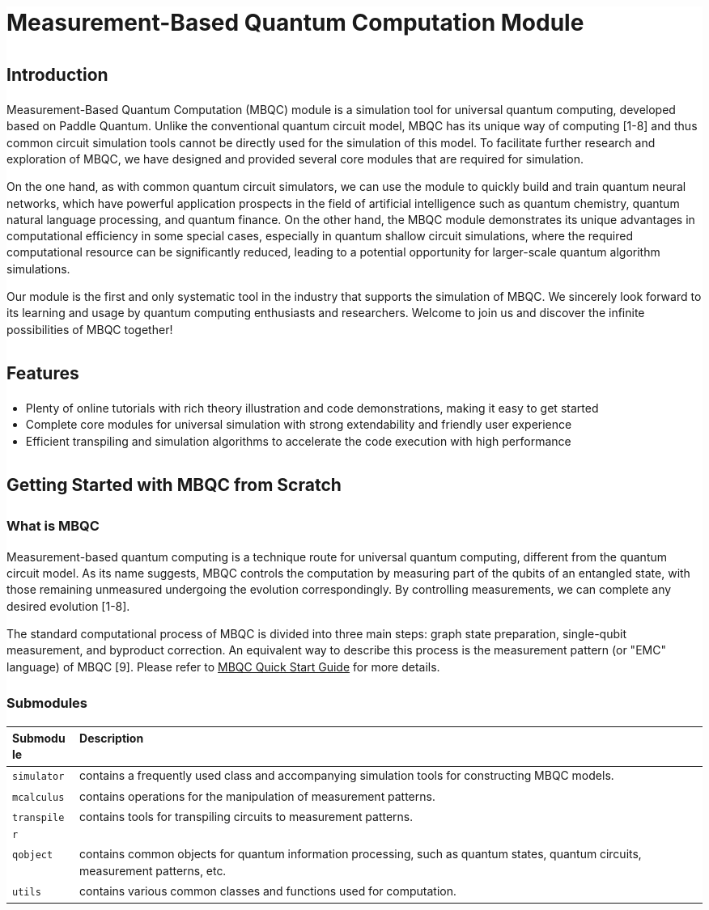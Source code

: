 # Measurement-Based Quantum Computation Module

## Introduction

Measurement-Based Quantum Computation (MBQC) module is a simulation tool for universal quantum computing, developed based on Paddle Quantum. Unlike the conventional quantum circuit model, MBQC has its unique way of computing [1-8] and thus common circuit simulation tools cannot be directly used for the simulation of this model. To facilitate further research and exploration of MBQC, we have designed and provided several core modules that are required for simulation.

On the one hand, as with common quantum circuit simulators, we can use the module to quickly build and train quantum neural networks, which have powerful application prospects in the field of artificial intelligence such as quantum chemistry, quantum natural language processing, and quantum finance. On the other hand, the MBQC module demonstrates its unique advantages in computational efficiency in some special cases, especially in quantum shallow circuit simulations, where the required computational resource can be significantly reduced, leading to a potential opportunity for larger-scale quantum algorithm simulations.

Our module is the first and only systematic tool in the industry that supports the simulation of MBQC. We sincerely look forward to its learning and usage by quantum computing enthusiasts and researchers. Welcome to join us and discover the infinite possibilities of MBQC together!

## Features

- Plenty of online tutorials with rich theory illustration and code demonstrations, making it easy to get started
- Complete core modules for universal simulation with strong extendability and friendly user experience
- Efficient transpiling and simulation algorithms to accelerate the code execution with high performance

## Getting Started with MBQC from Scratch

### What is MBQC

Measurement-based quantum computing is a technique route for universal quantum computing, different from the quantum circuit model. As its name suggests, MBQC controls the computation by measuring part of the qubits of an entangled state, with those remaining unmeasured undergoing the evolution correspondingly. By controlling measurements, we can complete any desired evolution [1-8].

The standard computational process of MBQC is divided into three main steps: graph state preparation, single-qubit measurement, and byproduct correction. An equivalent way to describe this process is the measurement pattern (or "EMC" language) of MBQC [9]. Please refer to [MBQC Quick Start Guide](MBQC_CN.ipynb) for more details.

### Submodules

|Submodule|Description|
|:---|:---|
|`simulator`|contains a frequently used class and accompanying simulation tools for constructing MBQC models.|
|`mcalculus`|contains operations for the manipulation of measurement patterns.|
|`transpiler`|contains tools for transpiling circuits to measurement patterns.|
|`qobject`|contains common objects for quantum information processing, such as quantum states, quantum circuits, measurement patterns, etc.|
|`utils`|contains various common classes and functions used for computation.|
